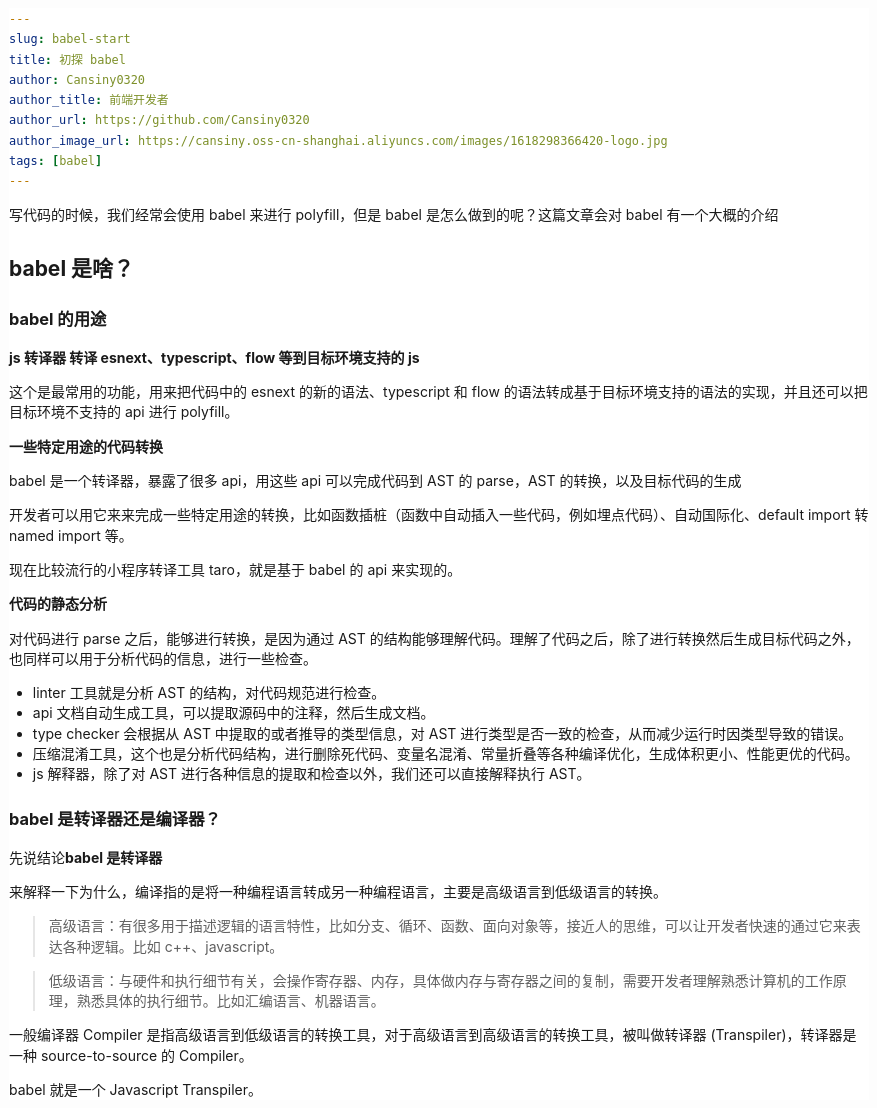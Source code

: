 ```yaml
---
slug: babel-start
title: 初探 babel
author: Cansiny0320
author_title: 前端开发者
author_url: https://github.com/Cansiny0320
author_image_url: https://cansiny.oss-cn-shanghai.aliyuncs.com/images/1618298366420-logo.jpg
tags: [babel]
---
```


写代码的时候，我们经常会使用 babel 来进行 polyfill，但是 babel 是怎么做到的呢？这篇文章会对 babel 有一个大概的介绍



## babel 是啥？

### babel 的用途

**js 转译器 转译 esnext、typescript、flow 等到目标环境支持的 js**

这个是最常用的功能，用来把代码中的 esnext 的新的语法、typescript 和 flow 的语法转成基于目标环境支持的语法的实现，并且还可以把目标环境不支持的 api 进行 polyfill。

**一些特定用途的代码转换**

babel 是一个转译器，暴露了很多 api，用这些 api 可以完成代码到 AST 的 parse，AST 的转换，以及目标代码的生成

开发者可以用它来来完成一些特定用途的转换，比如函数插桩（函数中自动插入一些代码，例如埋点代码）、自动国际化、default import 转 named import 等。

现在比较流行的小程序转译工具 taro，就是基于 babel 的 api 来实现的。

**代码的静态分析**

对代码进行 parse 之后，能够进行转换，是因为通过 AST 的结构能够理解代码。理解了代码之后，除了进行转换然后生成目标代码之外，也同样可以用于分析代码的信息，进行一些检查。

-   linter 工具就是分析 AST 的结构，对代码规范进行检查。
-   api 文档自动生成工具，可以提取源码中的注释，然后生成文档。
-   type checker 会根据从 AST 中提取的或者推导的类型信息，对 AST 进行类型是否一致的检查，从而减少运行时因类型导致的错误。
-   压缩混淆工具，这个也是分析代码结构，进行删除死代码、变量名混淆、常量折叠等各种编译优化，生成体积更小、性能更优的代码。
-   js 解释器，除了对 AST 进行各种信息的提取和检查以外，我们还可以直接解释执行 AST。

### babel 是转译器还是编译器？

先说结论**babel 是转译器**

来解释一下为什么，编译指的是将一种编程语言转成另一种编程语言，主要是高级语言到低级语言的转换。

> 高级语言：有很多用于描述逻辑的语言特性，比如分支、循环、函数、面向对象等，接近人的思维，可以让开发者快速的通过它来表达各种逻辑。比如 c++、javascript。

> 低级语言：与硬件和执行细节有关，会操作寄存器、内存，具体做内存与寄存器之间的复制，需要开发者理解熟悉计算机的工作原理，熟悉具体的执行细节。比如汇编语言、机器语言。

一般编译器 Compiler 是指高级语言到低级语言的转换工具，对于高级语言到高级语言的转换工具，被叫做转译器 (Transpiler)，转译器是一种 source-to-source 的 Compiler。

babel 就是一个 Javascript Transpiler。
